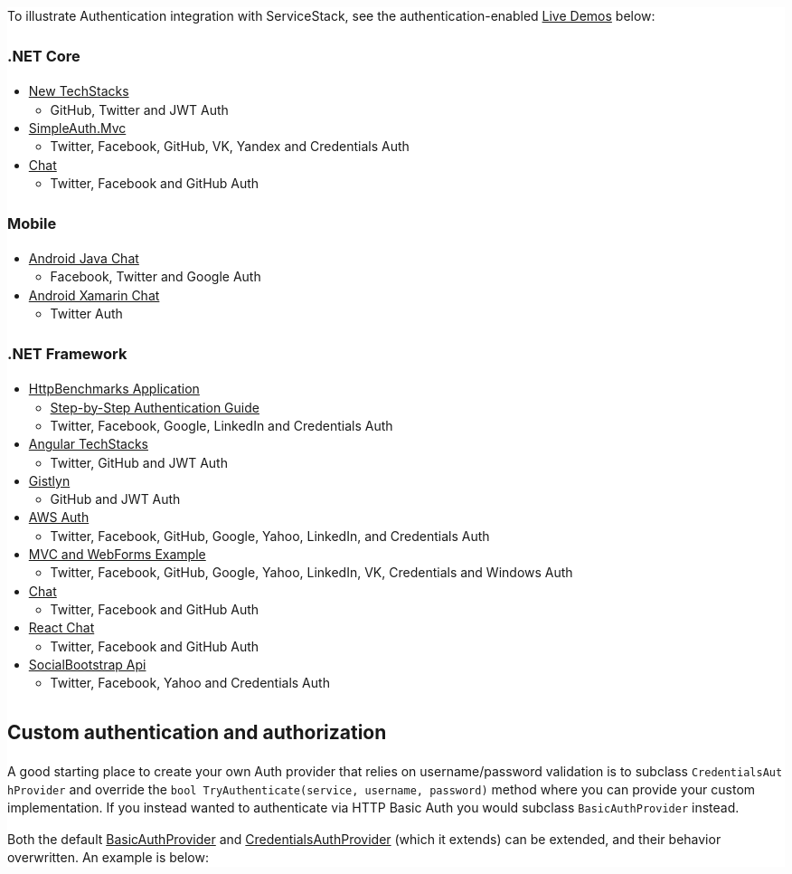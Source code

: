 To illustrate Authentication integration with ServiceStack, see the authentication-enabled 
[Live Demos](https://github.com/ServiceStackApps/LiveDemos) below:

### .NET Core

  - [New TechStacks](https://github.com/NetCoreApps/TechStacks)
    - GitHub, Twitter and JWT Auth
  - [SimpleAuth.Mvc](https://github.com/NetCoreApps/SimpleAuth.Mvc)
    - Twitter, Facebook, GitHub, VK, Yandex and Credentials Auth
  - [Chat](https://github.com/NetCoreApps/Chat)
    - Twitter, Facebook and GitHub Auth

### Mobile

  - [Android Java Chat](https://github.com/ServiceStackApps/AndroidJavaChat)
    - Facebook, Twitter and Google Auth
  - [Android Xamarin Chat](https://github.com/ServiceStackApps/AndroidXamarinChat)
    - Twitter Auth

### .NET Framework

  - [HttpBenchmarks Application](https://github.com/ServiceStackApps/HttpBenchmarks)
    - [Step-by-Step Authentication Guide](https://github.com/ServiceStackApps/HttpBenchmarks#authentication)
    - Twitter, Facebook, Google, LinkedIn and Credentials Auth
  - [Angular TechStacks](https://github.com/ServiceStackApps/TechStacks)
    - Twitter, GitHub and JWT Auth
  - [Gistlyn](https://github.com/ServiceStack/Gistlyn)
    - GitHub and JWT Auth
  - [AWS Auth](http://awsapps.servicestack.net/awsauth/) 
    - Twitter, Facebook, GitHub, Google, Yahoo, LinkedIn, and Credentials Auth
  - [MVC and WebForms Example](/servicestack-integration) 
    - Twitter, Facebook, GitHub, Google, Yahoo, LinkedIn, VK, Credentials and Windows Auth
  - [Chat](https://github.com/ServiceStackApps/LiveDemos#chat)
    - Twitter, Facebook and GitHub Auth
  - [React Chat](https://github.com/ServiceStackApps/ReactChat)
    - Twitter, Facebook and GitHub Auth
  - [SocialBootstrap Api](https://github.com/ServiceStackApps/LiveDemos#social-bootstrap-api)
    - Twitter, Facebook, Yahoo and Credentials Auth

## Custom authentication and authorization

A good starting place to create your own Auth provider that relies on username/password validation is to subclass `CredentialsAuthProvider` and override the `bool TryAuthenticate(service, username, password)` method where you can provide your custom implementation. If you instead wanted to authenticate via HTTP Basic Auth
you would subclass `BasicAuthProvider` instead.

Both the default [BasicAuthProvider](https://github.com/ServiceStack/ServiceStack/blob/master/src/ServiceStack/Auth/BasicAuthProvider.cs) and [CredentialsAuthProvider](https://github.com/ServiceStack/ServiceStack/blob/master/src/ServiceStack/Auth/CredentialsAuthProvider.cs) (which it extends) can be extended, and their behavior overwritten. An example is below:
